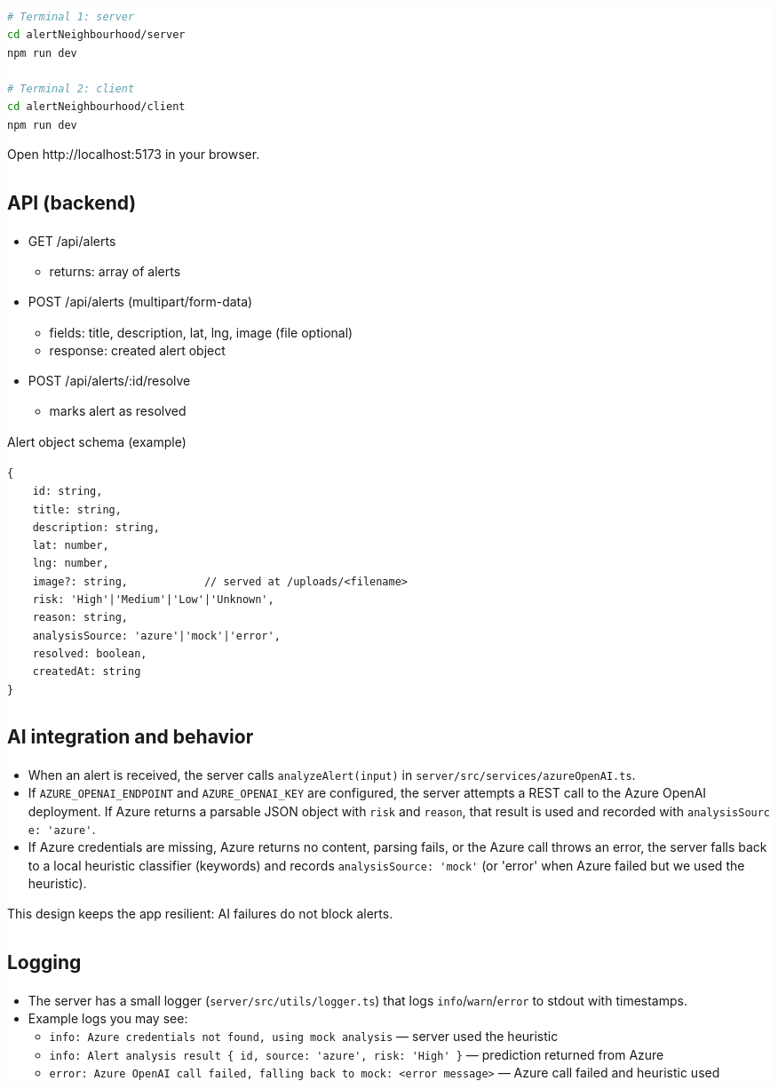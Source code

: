 ```bash
# Terminal 1: server
cd alertNeighbourhood/server
npm run dev

# Terminal 2: client
cd alertNeighbourhood/client
npm run dev
```

Open http://localhost:5173 in your browser.

API (backend)
-------------
- GET /api/alerts
	- returns: array of alerts

- POST /api/alerts (multipart/form-data)
	- fields: title, description, lat, lng, image (file optional)
	- response: created alert object

- POST /api/alerts/:id/resolve
	- marks alert as resolved

Alert object schema (example)
```
{
	id: string,
	title: string,
	description: string,
	lat: number,
	lng: number,
	image?: string,            // served at /uploads/<filename>
	risk: 'High'|'Medium'|'Low'|'Unknown',
	reason: string,
	analysisSource: 'azure'|'mock'|'error',
	resolved: boolean,
	createdAt: string
}
```

AI integration and behavior
---------------------------
- When an alert is received, the server calls `analyzeAlert(input)` in `server/src/services/azureOpenAI.ts`.
- If `AZURE_OPENAI_ENDPOINT` and `AZURE_OPENAI_KEY` are configured, the server attempts a REST call to the Azure OpenAI deployment. If Azure returns a parsable JSON object with `risk` and `reason`, that result is used and recorded with `analysisSource: 'azure'`.
- If Azure credentials are missing, Azure returns no content, parsing fails, or the Azure call throws an error, the server falls back to a local heuristic classifier (keywords) and records `analysisSource: 'mock'` (or 'error' when Azure failed but we used the heuristic).

This design keeps the app resilient: AI failures do not block alerts.

Logging
-------
- The server has a small logger (`server/src/utils/logger.ts`) that logs `info`/`warn`/`error` to stdout with timestamps.
- Example logs you may see:
	- `info: Azure credentials not found, using mock analysis` — server used the heuristic
	- `info: Alert analysis result { id, source: 'azure', risk: 'High' }` — prediction returned from Azure
	- `error: Azure OpenAI call failed, falling back to mock: <error message>` — Azure call failed and heuristic used
